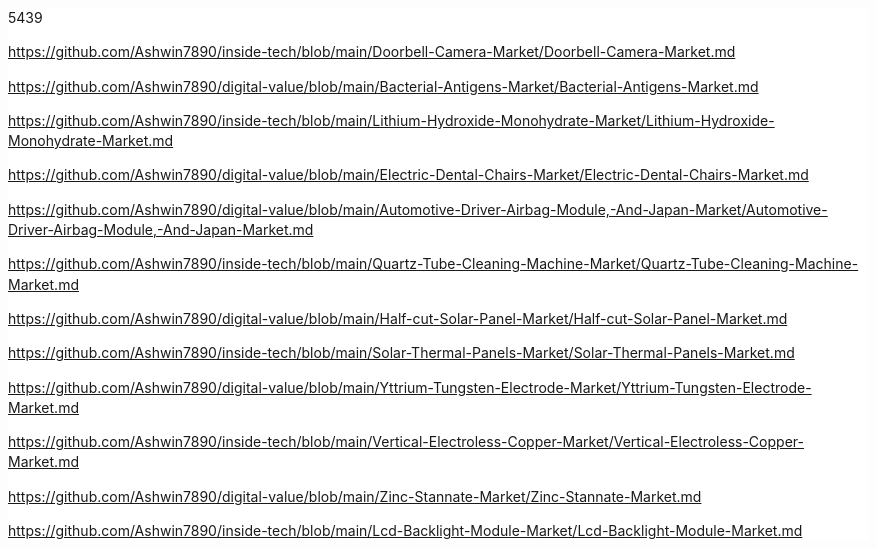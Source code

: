 5439</p><p><a href="https://github.com/Ashwin7890/inside-tech/blob/main/Doorbell-Camera-Market/Doorbell-Camera-Market.md">https://github.com/Ashwin7890/inside-tech/blob/main/Doorbell-Camera-Market/Doorbell-Camera-Market.md</a></p><p><a href="https://github.com/Ashwin7890/digital-value/blob/main/Bacterial-Antigens-Market/Bacterial-Antigens-Market.md">https://github.com/Ashwin7890/digital-value/blob/main/Bacterial-Antigens-Market/Bacterial-Antigens-Market.md</a></p><p><a href="https://github.com/Ashwin7890/inside-tech/blob/main/Lithium-Hydroxide-Monohydrate-Market/Lithium-Hydroxide-Monohydrate-Market.md">https://github.com/Ashwin7890/inside-tech/blob/main/Lithium-Hydroxide-Monohydrate-Market/Lithium-Hydroxide-Monohydrate-Market.md</a></p><p><a href="https://github.com/Ashwin7890/digital-value/blob/main/Electric-Dental-Chairs-Market/Electric-Dental-Chairs-Market.md">https://github.com/Ashwin7890/digital-value/blob/main/Electric-Dental-Chairs-Market/Electric-Dental-Chairs-Market.md</a></p><p><a href="https://github.com/Ashwin7890/digital-value/blob/main/Automotive-Driver-Airbag-Module,-And-Japan-Market/Automotive-Driver-Airbag-Module,-And-Japan-Market.md">https://github.com/Ashwin7890/digital-value/blob/main/Automotive-Driver-Airbag-Module,-And-Japan-Market/Automotive-Driver-Airbag-Module,-And-Japan-Market.md</a></p><p><a href="https://github.com/Ashwin7890/inside-tech/blob/main/Quartz-Tube-Cleaning-Machine-Market/Quartz-Tube-Cleaning-Machine-Market.md">https://github.com/Ashwin7890/inside-tech/blob/main/Quartz-Tube-Cleaning-Machine-Market/Quartz-Tube-Cleaning-Machine-Market.md</a></p><p><a href="https://github.com/Ashwin7890/digital-value/blob/main/Half-cut-Solar-Panel-Market/Half-cut-Solar-Panel-Market.md">https://github.com/Ashwin7890/digital-value/blob/main/Half-cut-Solar-Panel-Market/Half-cut-Solar-Panel-Market.md</a></p><p><a href="https://github.com/Ashwin7890/inside-tech/blob/main/Solar-Thermal-Panels-Market/Solar-Thermal-Panels-Market.md">https://github.com/Ashwin7890/inside-tech/blob/main/Solar-Thermal-Panels-Market/Solar-Thermal-Panels-Market.md</a></p><p><a href="https://github.com/Ashwin7890/digital-value/blob/main/Yttrium-Tungsten-Electrode-Market/Yttrium-Tungsten-Electrode-Market.md">https://github.com/Ashwin7890/digital-value/blob/main/Yttrium-Tungsten-Electrode-Market/Yttrium-Tungsten-Electrode-Market.md</a></p><p><a href="https://github.com/Ashwin7890/inside-tech/blob/main/Vertical-Electroless-Copper-Market/Vertical-Electroless-Copper-Market.md">https://github.com/Ashwin7890/inside-tech/blob/main/Vertical-Electroless-Copper-Market/Vertical-Electroless-Copper-Market.md</a></p><p><a href="https://github.com/Ashwin7890/digital-value/blob/main/Zinc-Stannate-Market/Zinc-Stannate-Market.md">https://github.com/Ashwin7890/digital-value/blob/main/Zinc-Stannate-Market/Zinc-Stannate-Market.md</a></p><p><a href="https://github.com/Ashwin7890/inside-tech/blob/main/Lcd-Backlight-Module-Market/Lcd-Backlight-Module-Market.md">https://github.com/Ashwin7890/inside-tech/blob/main/Lcd-Backlight-Module-Market/Lcd-Backlight-Module-Market.md</a></p>
